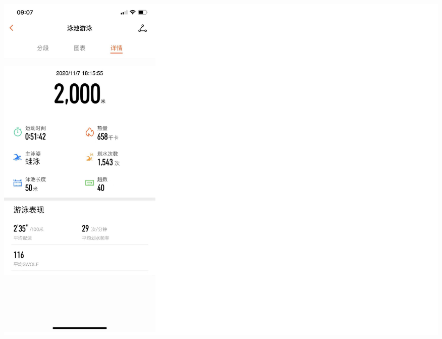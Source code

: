 <img width="300" src="https://github.com/guyuetftb/guyue-everyday/blob/master/img/2020/2020-11-07-swimming.jpeg"/>
